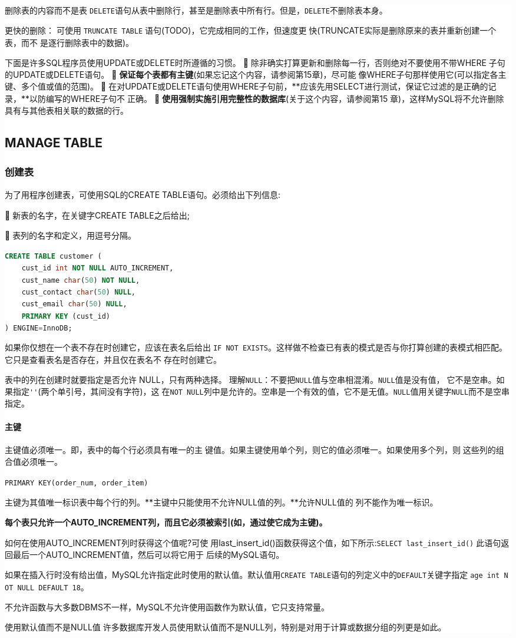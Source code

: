 删除表的内容而不是表 `DELETE`语句从表中删除行，甚至是删除表中所有行。但是，`DELETE`不删除表本身。

更快的删除：
可使用 `TRUNCATE TABLE` 语句(TODO)，它完成相同的工作，但速度更 快(TRUNCATE实际是删除原来的表并重新创建一个表，而不 是逐行删除表中的数据)。

下面是许多SQL程序员使用UPDATE或DELETE时所遵循的习惯。
 除非确实打算更新和删除每一行，否则绝对不要使用不带WHERE 子句的UPDATE或DELETE语句。
 **保证每个表都有主键**(如果忘记这个内容，请参阅第15章)，尽可能 像WHERE子句那样使用它(可以指定各主键、多个值或值的范围)。 
 在对UPDATE或DELETE语句使用WHERE子句前，**应该先用SELECT进行测试，保证它过滤的是正确的记录，**以防编写的WHERE子句不
正确。
 **使用强制实施引用完整性的数据库**(关于这个内容，请参阅第15
章)，这样MySQL将不允许删除具有与其他表相关联的数据的行。

## MANAGE TABLE

### 创建表

为了用程序创建表，可使用SQL的CREATE TABLE语句。必须给出下列信息:

 新表的名字，在关键字CREATE TABLE之后给出; 

 表列的名字和定义，用逗号分隔。

```sql
CREATE TABLE customer (
    cust_id int NOT NULL AUTO_INCREMENT,
    cust_name char(50) NOT NULL,
    cust_contact char(50) NULL,
    cust_email char(50) NULL,
    PRIMARY KEY (cust_id)
) ENGINE=InnoDB;
```

如果你仅想在一个表不存在时创建它，应该在表名后给出 `IF NOT EXISTS`。这样做不检查已有表的模式是否与你打算创建的表模式相匹配。它只是查看表名是否存在，并且仅在表名不 存在时创建它。

表中的列在创建时就要指定是否允许 NULL，只有两种选择。
理解`NULL`：不要把`NULL`值与空串相混淆。`NULL`值是没有值， 它不是空串。如果指定`''`(两个单引号，其间没有字符)，这 在`NOT NULL`列中是允许的。空串是一个有效的值，它不是无值。`NULL`值用关键字`NULL`而不是空串指定。

#### 主键

主键值必须唯一。即，表中的每个行必须具有唯一的主 键值。如果主键使用单个列，则它的值必须唯一。如果使用多个列，则 这些列的组合值必须唯一。

`PRIMARY KEY(order_num, order_item)`

主键为其值唯一标识表中每个行的列。**主键中只能使用不允许NULL值的列。**允许NULL值的 列不能作为唯一标识。

**每个表只允许一个AUTO_INCREMENT列，而且它必须被索引(如，通过使它成为主键)。**

如何在使用AUTO_INCREMENT列时获得这个值呢?可使 用last_insert_id()函数获得这个值，如下所示:`SELECT last_insert_id()`
此语句返回最后一个AUTO_INCREMENT值，然后可以将它用于 后续的MySQL语句。

如果在插入行时没有给出值，MySQL允许指定此时使用的默认值。默认值用`CREATE TABLE`语句的列定义中的`DEFAULT`关键字指定 `age int NOT NULL DEFAULT 18`。

不允许函数与大多数DBMS不一样，MySQL不允许使用函数作为默认值，它只支持常量。

使用默认值而不是NULL值 许多数据库开发人员使用默认值而不是NULL列，特别是对用于计算或数据分组的列更是如此。
